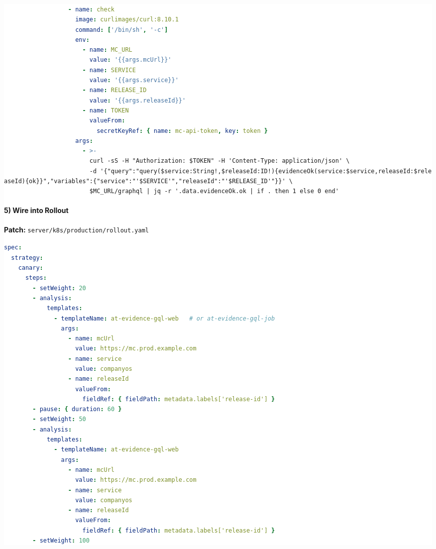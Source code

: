 ```yaml
                  - name: check
                    image: curlimages/curl:8.10.1
                    command: ['/bin/sh', '-c']
                    env:
                      - name: MC_URL
                        value: '{{args.mcUrl}}'
                      - name: SERVICE
                        value: '{{args.service}}'
                      - name: RELEASE_ID
                        value: '{{args.releaseId}}'
                      - name: TOKEN
                        valueFrom:
                          secretKeyRef: { name: mc-api-token, key: token }
                    args:
                      - >-
                        curl -sS -H "Authorization: $TOKEN" -H 'Content-Type: application/json' \
                        -d '{"query":"query($service:String!,$releaseId:ID!){evidenceOk(service:$service,releaseId:$releaseId){ok}}","variables":{"service":"'$SERVICE'","releaseId":"'$RELEASE_ID'"}}' \
                        $MC_URL/graphql | jq -r '.data.evidenceOk.ok | if . then 1 else 0 end'
```

#### 5) Wire into Rollout

**Patch:** `server/k8s/production/rollout.yaml`

```yaml
spec:
  strategy:
    canary:
      steps:
        - setWeight: 20
        - analysis:
            templates:
              - templateName: at-evidence-gql-web   # or at-evidence-gql-job
                args:
                  - name: mcUrl
                    value: https://mc.prod.example.com
                  - name: service
                    value: companyos
                  - name: releaseId
                    valueFrom:
                      fieldRef: { fieldPath: metadata.labels['release-id'] }
        - pause: { duration: 60 }
        - setWeight: 50
        - analysis:
            templates:
              - templateName: at-evidence-gql-web
                args:
                  - name: mcUrl
                    value: https://mc.prod.example.com
                  - name: service
                    value: companyos
                  - name: releaseId
                    valueFrom:
                      fieldRef: { fieldPath: metadata.labels['release-id'] }
        - setWeight: 100
```
